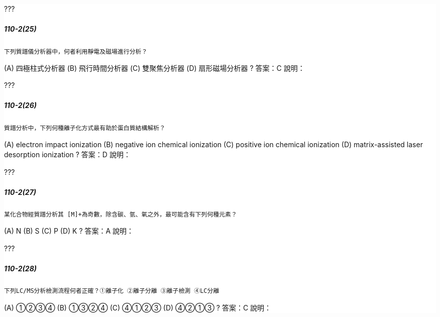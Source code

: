???

##### 110-2(25)
```Question
下列質譜儀分析器中，何者利用靜電及磁場進行分析？
```
(A) 四極柱式分析器
(B) 飛行時間分析器
(C) 雙聚焦分析器
(D) 扇形磁場分析器
?
答案：C
說明：

???

##### 110-2(26)
```Question
質譜分析中，下列何種離子化方式最有助於蛋白質結構解析？
```
(A) electron impact ionization
(B) negative ion chemical ionization
(C) positive ion chemical ionization
(D) matrix-assisted laser desorption ionization
?
答案：D
說明：

???

##### 110-2(27)
```Question
某化合物經質譜分析其 [M]+為奇數，除含碳、氫、氧之外，最可能含有下列何種元素？
```
(A) N
(B) S
(C) P
(D) K
?
答案：A
說明：

???

##### 110-2(28)
```Question
下列LC/MS分析檢測流程何者正確？①離子化 ②離子分離 ③離子檢測 ④LC分離
```
(A) ①②③④
(B) ①③②④
(C) ④①②③
(D) ④②①③
?
答案：C
說明：
